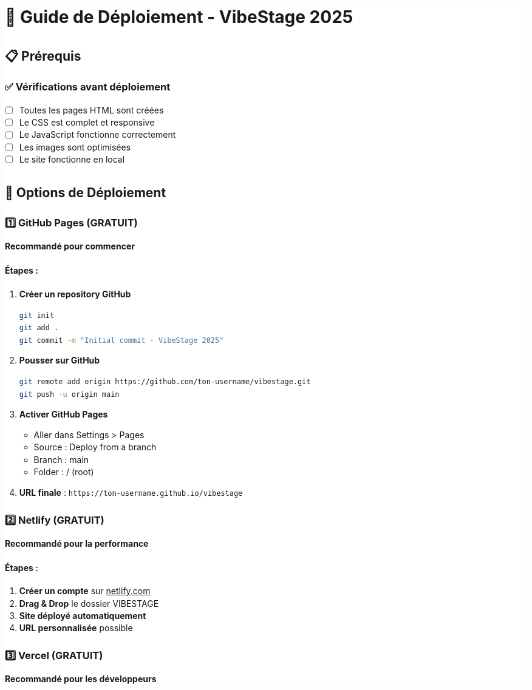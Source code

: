 # 🚀 Guide de Déploiement - VibeStage 2025

## 📋 Prérequis

### ✅ Vérifications avant déploiement
- [ ] Toutes les pages HTML sont créées
- [ ] Le CSS est complet et responsive
- [ ] Le JavaScript fonctionne correctement
- [ ] Les images sont optimisées
- [ ] Le site fonctionne en local

## 🎯 Options de Déploiement

### 1️⃣ **GitHub Pages (GRATUIT)**
**Recommandé pour commencer**

#### Étapes :
1. **Créer un repository GitHub**
   ```bash
   git init
   git add .
   git commit -m "Initial commit - VibeStage 2025"
   ```

2. **Pousser sur GitHub**
   ```bash
   git remote add origin https://github.com/ton-username/vibestage.git
   git push -u origin main
   ```

3. **Activer GitHub Pages**
   - Aller dans Settings > Pages
   - Source : Deploy from a branch
   - Branch : main
   - Folder : / (root)

4. **URL finale** : `https://ton-username.github.io/vibestage`

### 2️⃣ **Netlify (GRATUIT)**
**Recommandé pour la performance**

#### Étapes :
1. **Créer un compte** sur [netlify.com](https://netlify.com)
2. **Drag & Drop** le dossier VIBESTAGE
3. **Site déployé automatiquement**
4. **URL personnalisée** possible

### 3️⃣ **Vercel (GRATUIT)**
**Recommandé pour les développeurs**
